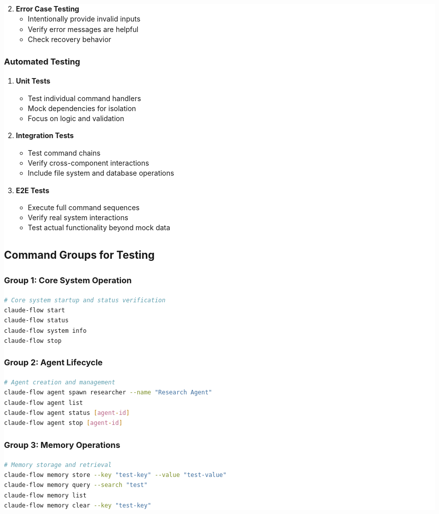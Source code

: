 2. **Error Case Testing**
   - Intentionally provide invalid inputs
   - Verify error messages are helpful
   - Check recovery behavior

### Automated Testing

1. **Unit Tests**
   - Test individual command handlers
   - Mock dependencies for isolation
   - Focus on logic and validation

2. **Integration Tests**
   - Test command chains
   - Verify cross-component interactions
   - Include file system and database operations

3. **E2E Tests**
   - Execute full command sequences
   - Verify real system interactions
   - Test actual functionality beyond mock data

## Command Groups for Testing

### Group 1: Core System Operation

```bash
# Core system startup and status verification
claude-flow start
claude-flow status
claude-flow system info
claude-flow stop
```

### Group 2: Agent Lifecycle

```bash
# Agent creation and management
claude-flow agent spawn researcher --name "Research Agent"
claude-flow agent list
claude-flow agent status [agent-id]
claude-flow agent stop [agent-id]
```

### Group 3: Memory Operations

```bash
# Memory storage and retrieval
claude-flow memory store --key "test-key" --value "test-value"
claude-flow memory query --search "test"
claude-flow memory list
claude-flow memory clear --key "test-key"
```
